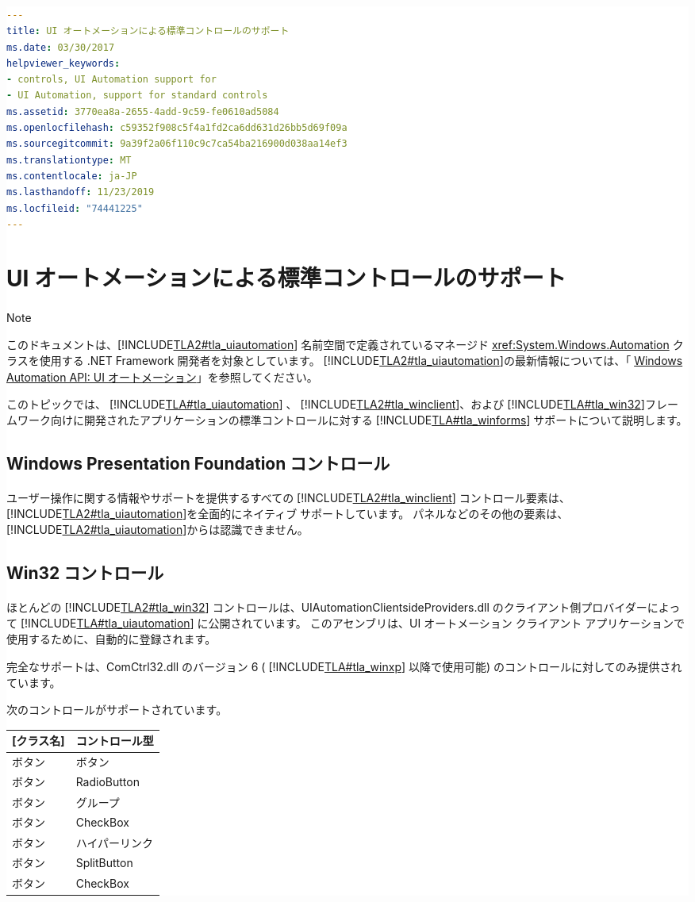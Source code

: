```yaml
---
title: UI オートメーションによる標準コントロールのサポート
ms.date: 03/30/2017
helpviewer_keywords:
- controls, UI Automation support for
- UI Automation, support for standard controls
ms.assetid: 3770ea8a-2655-4add-9c59-fe0610ad5084
ms.openlocfilehash: c59352f908c5f4a1fd2ca6dd631d26bb5d69f09a
ms.sourcegitcommit: 9a39f2a06f110c9c7ca54ba216900d038aa14ef3
ms.translationtype: MT
ms.contentlocale: ja-JP
ms.lasthandoff: 11/23/2019
ms.locfileid: "74441225"
---
```

# <a name="ui-automation-support-for-standard-controls"></a>UI オートメーションによる標準コントロールのサポート
> [!NOTE]
> このドキュメントは、[!INCLUDE[TLA2#tla_uiautomation](../../../includes/tla2sharptla-uiautomation-md.md)] 名前空間で定義されているマネージド <xref:System.Windows.Automation> クラスを使用する .NET Framework 開発者を対象としています。 [!INCLUDE[TLA2#tla_uiautomation](../../../includes/tla2sharptla-uiautomation-md.md)]の最新情報については、「 [Windows Automation API: UI オートメーション](/windows/win32/winauto/entry-uiauto-win32)」を参照してください。  
  
 このトピックでは、 [!INCLUDE[TLA#tla_uiautomation](../../../includes/tlasharptla-uiautomation-md.md)] 、 [!INCLUDE[TLA2#tla_winclient](../../../includes/tla2sharptla-winclient-md.md)]、および [!INCLUDE[TLA#tla_win32](../../../includes/tlasharptla-win32-md.md)]フレームワーク向けに開発されたアプリケーションの標準コントロールに対する [!INCLUDE[TLA#tla_winforms](../../../includes/tlasharptla-winforms-md.md)] サポートについて説明します。  
  
<a name="Windows_Presentation_Foundation_Controls"></a>   
## <a name="windows-presentation-foundation-controls"></a>Windows Presentation Foundation コントロール  
 ユーザー操作に関する情報やサポートを提供するすべての [!INCLUDE[TLA2#tla_winclient](../../../includes/tla2sharptla-winclient-md.md)] コントロール要素は、 [!INCLUDE[TLA2#tla_uiautomation](../../../includes/tla2sharptla-uiautomation-md.md)]を全面的にネイティブ サポートしています。 パネルなどのその他の要素は、 [!INCLUDE[TLA2#tla_uiautomation](../../../includes/tla2sharptla-uiautomation-md.md)]からは認識できません。  
  
<a name="Win32_Controls"></a>   
## <a name="win32-controls"></a>Win32 コントロール  
 ほとんどの [!INCLUDE[TLA2#tla_win32](../../../includes/tla2sharptla-win32-md.md)] コントロールは、UIAutomationClientsideProviders.dll のクライアント側プロバイダーによって [!INCLUDE[TLA#tla_uiautomation](../../../includes/tlasharptla-uiautomation-md.md)] に公開されています。 このアセンブリは、UI オートメーション クライアント アプリケーションで使用するために、自動的に登録されます。  
  
 完全なサポートは、ComCtrl32.dll のバージョン 6 ( [!INCLUDE[TLA#tla_winxp](../../../includes/tlasharptla-winxp-md.md)] 以降で使用可能) のコントロールに対してのみ提供されています。  
  
 次のコントロールがサポートされています。  
  
|[クラス名]|コントロール型|  
|----------------|------------------|  
|ボタン|ボタン|  
|ボタン|RadioButton|  
|ボタン|グループ|  
|ボタン|CheckBox|  
|ボタン|ハイパーリンク|  
|ボタン|SplitButton|  
|ボタン|CheckBox|  